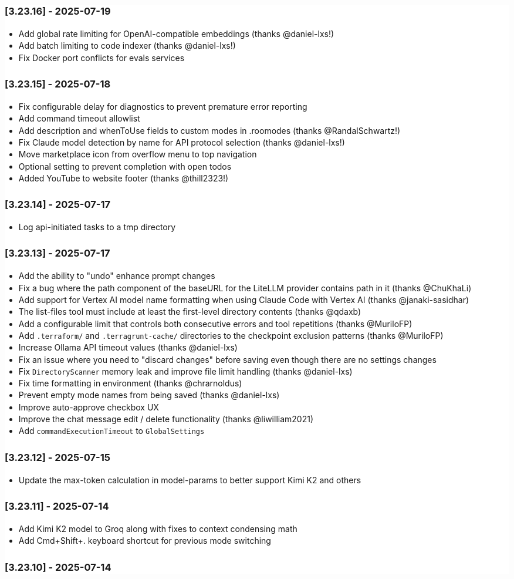 ### [3.23.16] - 2025-07-19

- Add global rate limiting for OpenAI-compatible embeddings (thanks @daniel-lxs!)
- Add batch limiting to code indexer (thanks @daniel-lxs!)
- Fix Docker port conflicts for evals services

### [3.23.15] - 2025-07-18

- Fix configurable delay for diagnostics to prevent premature error reporting
- Add command timeout allowlist
- Add description and whenToUse fields to custom modes in .roomodes (thanks @RandalSchwartz!)
- Fix Claude model detection by name for API protocol selection (thanks @daniel-lxs!)
- Move marketplace icon from overflow menu to top navigation
- Optional setting to prevent completion with open todos
- Added YouTube to website footer (thanks @thill2323!)

### [3.23.14] - 2025-07-17

- Log api-initiated tasks to a tmp directory

### [3.23.13] - 2025-07-17

- Add the ability to "undo" enhance prompt changes
- Fix a bug where the path component of the baseURL for the LiteLLM provider contains path in it (thanks @ChuKhaLi)
- Add support for Vertex AI model name formatting when using Claude Code with Vertex AI (thanks @janaki-sasidhar)
- The list-files tool must include at least the first-level directory contents (thanks @qdaxb)
- Add a configurable limit that controls both consecutive errors and tool repetitions (thanks @MuriloFP)
- Add `.terraform/` and `.terragrunt-cache/` directories to the checkpoint exclusion patterns (thanks @MuriloFP)
- Increase Ollama API timeout values (thanks @daniel-lxs)
- Fix an issue where you need to "discard changes" before saving even though there are no settings changes
- Fix `DirectoryScanner` memory leak and improve file limit handling (thanks @daniel-lxs)
- Fix time formatting in environment (thanks @chrarnoldus)
- Prevent empty mode names from being saved (thanks @daniel-lxs)
- Improve auto-approve checkbox UX
- Improve the chat message edit / delete functionality (thanks @liwilliam2021)
- Add `commandExecutionTimeout` to `GlobalSettings`

### [3.23.12] - 2025-07-15

- Update the max-token calculation in model-params to better support Kimi K2 and others

### [3.23.11] - 2025-07-14

- Add Kimi K2 model to Groq along with fixes to context condensing math
- Add Cmd+Shift+. keyboard shortcut for previous mode switching

### [3.23.10] - 2025-07-14
